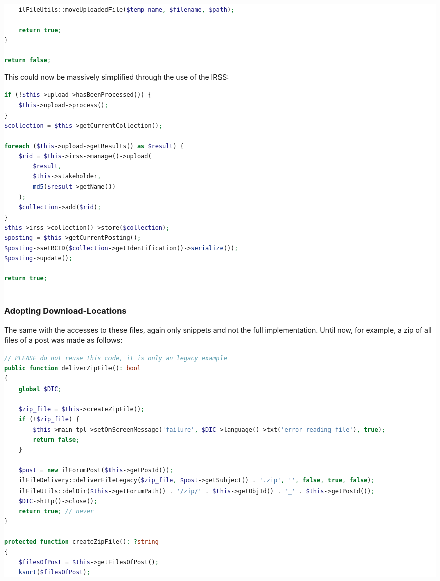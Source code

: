 ```php 
    ilFileUtils::moveUploadedFile($temp_name, $filename, $path);

    return true;
}

return false;
```

This could now be massively simplified through the use of the IRSS:

```php
if (!$this->upload->hasBeenProcessed()) {
    $this->upload->process();
}
$collection = $this->getCurrentCollection();

foreach ($this->upload->getResults() as $result) {
    $rid = $this->irss->manage()->upload(
        $result,
        $this->stakeholder,
        md5($result->getName())
    );
    $collection->add($rid);
}
$this->irss->collection()->store($collection);
$posting = $this->getCurrentPosting();
$posting->setRCID($collection->getIdentification()->serialize());
$posting->update();

return true;
 
```

### Adopting Download-Locations

The same with the accesses to these files, again only snippets and not the full implementation. Until now, for example,
a zip of all files of a post was made as follows:

```php
// PLEASE do not reuse this code, it is only an legacy example
public function deliverZipFile(): bool
{
    global $DIC;

    $zip_file = $this->createZipFile();
    if (!$zip_file) {
        $this->main_tpl->setOnScreenMessage('failure', $DIC->language()->txt('error_reading_file'), true);
        return false;
    }

    $post = new ilForumPost($this->getPosId());
    ilFileDelivery::deliverFileLegacy($zip_file, $post->getSubject() . '.zip', '', false, true, false);
    ilFileUtils::delDir($this->getForumPath() . '/zip/' . $this->getObjId() . '_' . $this->getPosId());
    $DIC->http()->close();
    return true; // never
}

protected function createZipFile(): ?string
{
    $filesOfPost = $this->getFilesOfPost();
    ksort($filesOfPost);
```